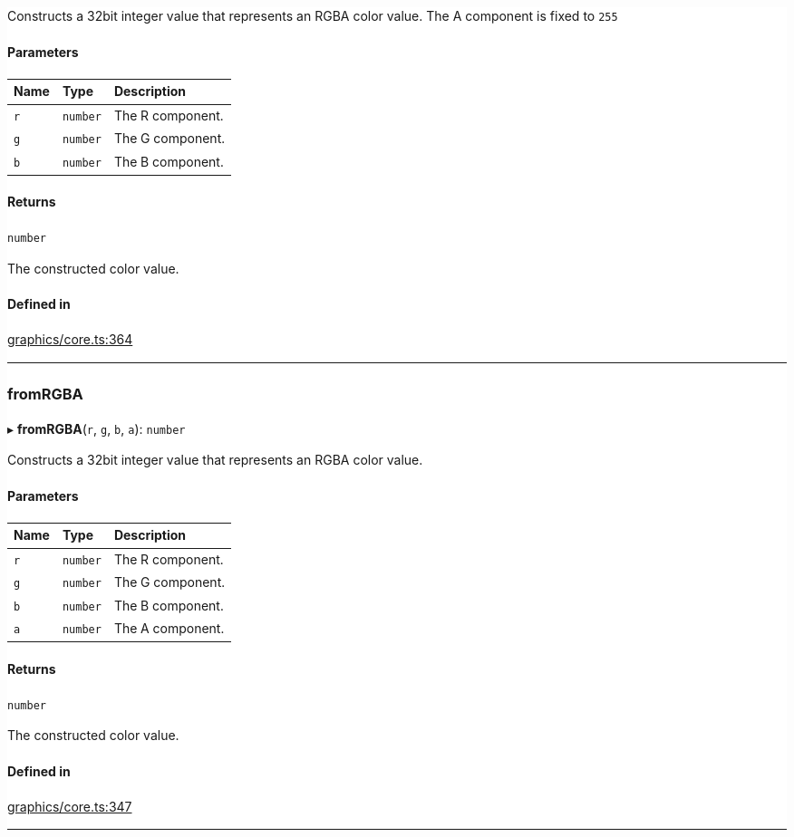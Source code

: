 Constructs a 32bit integer value that represents an RGBA color value.
The A component is fixed to `255`

#### Parameters

| Name | Type     | Description      |
| :--- | :------- | :--------------- |
| `r`  | `number` | The R component. |
| `g`  | `number` | The G component. |
| `b`  | `number` | The B component. |

#### Returns

`number`

The constructed color value.

#### Defined in

[graphics/core.ts:364](https://github.com/oliversalzburg/js-utils/blob/d0ad1f9/source/graphics/core.ts#L364)

---

### fromRGBA

▸ **fromRGBA**(`r`, `g`, `b`, `a`): `number`

Constructs a 32bit integer value that represents an RGBA color value.

#### Parameters

| Name | Type     | Description      |
| :--- | :------- | :--------------- |
| `r`  | `number` | The R component. |
| `g`  | `number` | The G component. |
| `b`  | `number` | The B component. |
| `a`  | `number` | The A component. |

#### Returns

`number`

The constructed color value.

#### Defined in

[graphics/core.ts:347](https://github.com/oliversalzburg/js-utils/blob/d0ad1f9/source/graphics/core.ts#L347)

---
